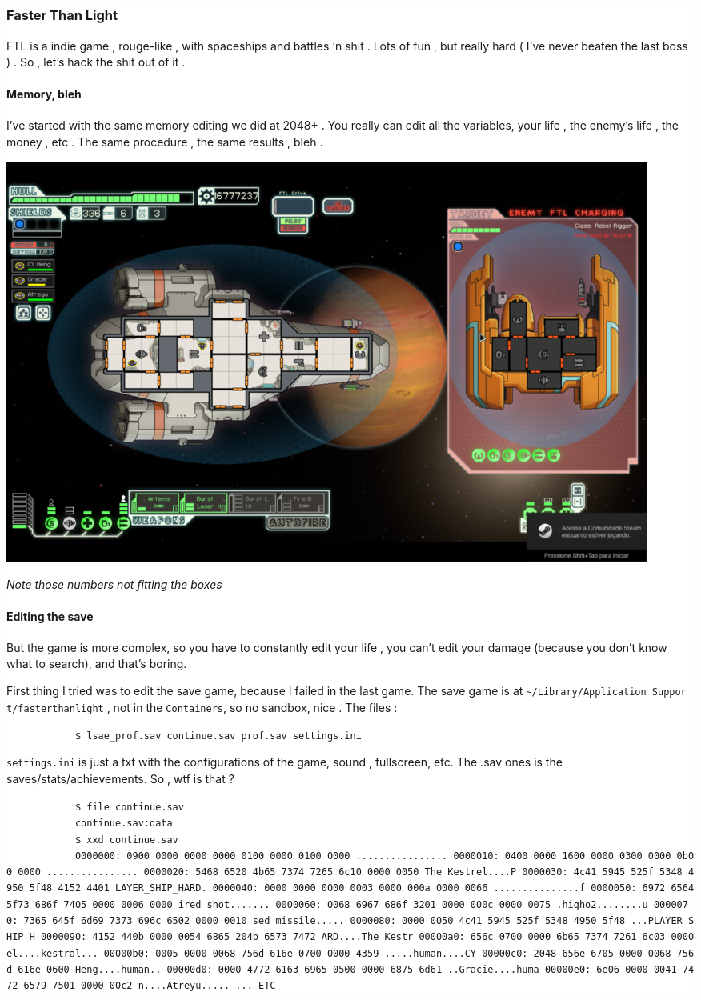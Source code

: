 ### Faster Than Light

FTL is a indie game , rouge-like , with spaceships and battles ‘n shit . Lots of fun , but really hard ( I’ve never beaten the last boss ) . So , let’s hack the shit out of it .

#### Memory, bleh

I’ve started with the same memory editing we did at 2048+ . You really can edit all the variables, your life , the enemy’s life , the money , etc . The same procedure , the same results , bleh .

![](img/0__4p0jDZv9d7WyRlB__.png)

_Note those numbers not fitting the boxes_

#### Editing the save

But the game is more complex, so you have to constantly edit your life , you can’t edit your damage (because you don’t know what to search), and that’s boring.

First thing I tried was to edit the save game, because I failed in the last game. The save game is at `~/Library/Application Support/fasterthanlight` , not in the `Containers`, so no sandbox, nice . The files :

				$ lsae_prof.sav continue.sav prof.sav settings.ini

`settings.ini` is just a txt with the configurations of the game, sound , fullscreen, etc. The .sav ones is the saves/stats/achievements. So , wtf is that ?

				$ file continue.sav
				continue.sav:data
				$ xxd continue.sav
				0000000: 0900 0000 0000 0000 0100 0000 0100 0000 ................ 0000010: 0400 0000 1600 0000 0300 0000 0b00 0000 ................ 0000020: 5468 6520 4b65 7374 7265 6c10 0000 0050 The Kestrel....P 0000030: 4c41 5945 525f 5348 4950 5f48 4152 4401 LAYER_SHIP_HARD. 0000040: 0000 0000 0000 0003 0000 000a 0000 0066 ...............f 0000050: 6972 6564 5f73 686f 7405 0000 0006 0000 ired_shot....... 0000060: 0068 6967 686f 3201 0000 000c 0000 0075 .higho2........u 0000070: 7365 645f 6d69 7373 696c 6502 0000 0010 sed_missile..... 0000080: 0000 0050 4c41 5945 525f 5348 4950 5f48 ...PLAYER_SHIP_H 0000090: 4152 440b 0000 0054 6865 204b 6573 7472 ARD....The Kestr 00000a0: 656c 0700 0000 6b65 7374 7261 6c03 0000 el....kestral... 00000b0: 0005 0000 0068 756d 616e 0700 0000 4359 .....human....CY 00000c0: 2048 656e 6705 0000 0068 756d 616e 0600 Heng....human.. 00000d0: 0000 4772 6163 6965 0500 0000 6875 6d61 ..Gracie....huma 00000e0: 6e06 0000 0041 7472 6579 7501 0000 00c2 n....Atreyu..... ... ETC
